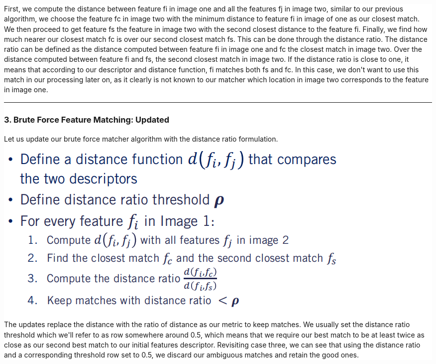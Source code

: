 First, we compute the distance between feature fi in image one and all the features fj in image two, similar to our previous algorithm, we choose the feature fc in image two with the minimum distance to feature fi in image of one as our closest match. We then proceed to get feature fs the feature in image two with the second closest distance to the feature fi. Finally, we find how much nearer our closest match fc is over our second closest match fs. This can be done through the distance ratio. The distance ratio can be defined as the distance computed between feature fi in image one and fc the closest match in image two. Over the distance computed between feature fi and fs, the second closest match in image two. If the distance ratio is close to one, it means that according to our descriptor and distance function, fi matches both fs and fc. In this case, we don't want to use this match in our processing later on, as it clearly is not known to our matcher which location in image two corresponds to the feature in image one. 

---

### 3. Brute Force Feature Matching: Updated

Let us update our brute force matcher algorithm with the distance ratio formulation. 

![1567338792006](assets/1567338792006.png)

The updates replace the distance with the ratio of distance as our metric to keep matches. We usually set the distance ratio threshold which we'll refer to as row somewhere around 0.5, which means that we require our best match to be at least twice as close as our second best match to our initial features descriptor. Revisiting case three, we can see that using the distance ratio and a corresponding threshold row set to 0.5, we discard our ambiguous matches and retain the good ones. 
